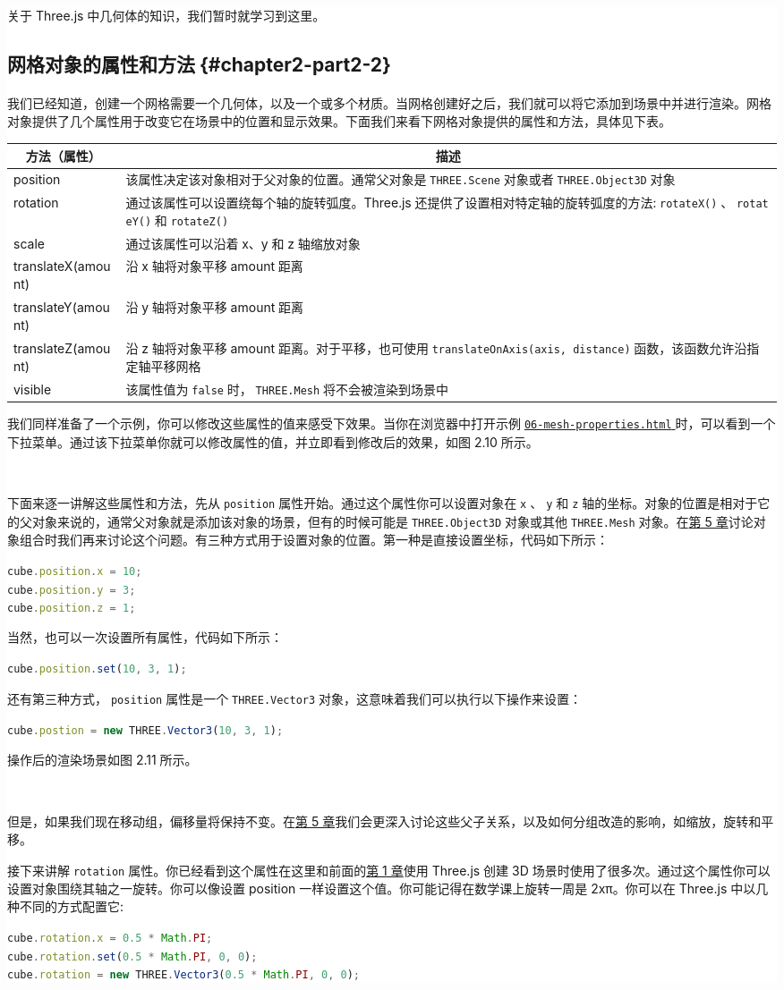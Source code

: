 关于 Three.js 中几何体的知识，我们暂时就学习到这里。

## 网格对象的属性和方法 {#chapter2-part2-2}

我们已经知道，创建一个网格需要一个几何体，以及一个或多个材质。当网格创建好之后，我们就可以将它添加到场景中并进行渲染。网格对象提供了几个属性用于改变它在场景中的位置和显示效果。下面我们来看下网格对象提供的属性和方法，具体见下表。

| 方法（属性） | 描述 |
| --- | --- |
| position | 该属性决定该对象相对于父对象的位置。通常父对象是 `THREE.Scene` 对象或者 `THREE.Object3D` 对象 |
| rotation | 通过该属性可以设置绕每个轴的旋转弧度。Three.js 还提供了设置相对特定轴的旋转弧度的方法: `rotateX()` 、 `rotateY()` 和 `rotateZ()` |
| scale | 通过该属性可以沿着 x、y 和 z 轴缩放对象 |
| translateX(amount) | 沿 x 轴将对象平移 amount 距离 |
| translateY(amount) | 沿 y 轴将对象平移 amount 距离 |
| translateZ(amount) | 沿 z 轴将对象平移 amount 距离。对于平移，也可使用 `translateOnAxis(axis, distance)` 函数，该函数允许沿指定轴平移网格 |
| visible | 该属性值为 `false` 时， `THREE.Mesh` 将不会被渲染到场景中 |

我们同样准备了一个示例，你可以修改这些属性的值来感受下效果。当你在浏览器中打开示例 [ `06-mesh-properties.html` ](/example/chapter2/06-mesh-properties) 时，可以看到一个下拉菜单。通过该下拉菜单你就可以修改属性的值，并立即看到修改后的效果，如图 2.10 所示。

<Image :index="10" />

下面来逐一讲解这些属性和方法，先从 `position` 属性开始。通过这个属性你可以设置对象在 `x` 、 `y` 和 `z` 轴的坐标。对象的位置是相对于它的父对象来说的，通常父对象就是添加该对象的场景，但有的时候可能是 `THREE.Object3D` 对象或其他 `THREE.Mesh` 对象。在[第 5 章](/docs/chapter5/)讨论对象组合时我们再来讨论这个问题。有三种方式用于设置对象的位置。第一种是直接设置坐标，代码如下所示：

```js
cube.position.x = 10;
cube.position.y = 3;
cube.position.z = 1;
```

当然，也可以一次设置所有属性，代码如下所示：

```js
cube.position.set(10, 3, 1);
```

还有第三种方式， `position` 属性是一个 `THREE.Vector3` 对象，这意味着我们可以执行以下操作来设置：

```js
cube.postion = new THREE.Vector3(10, 3, 1);
```

操作后的渲染场景如图 2.11 所示。

<Image :index="11" />

但是，如果我们现在移动组，偏移量将保持不变。在[第 5 章](/docs/chapter5/)我们会更深入讨论这些父子关系，以及如何分组改造的影响，如缩放，旋转和平移。

接下来讲解 `rotation` 属性。你已经看到这个属性在这里和前面的[第 1 章](/docs/chapter1/)使用 Three.js 创建 3D 场景时使用了很多次。通过这个属性你可以设置对象围绕其轴之一旋转。你可以像设置 position 一样设置这个值。你可能记得在数学课上旋转一周是 2xπ。你可以在 Three.js 中以几种不同的方式配置它:

```js
cube.rotation.x = 0.5 * Math.PI;
cube.rotation.set(0.5 * Math.PI, 0, 0);
cube.rotation = new THREE.Vector3(0.5 * Math.PI, 0, 0);
```
